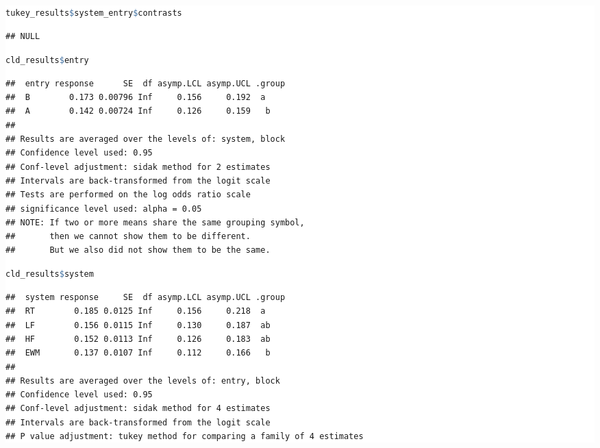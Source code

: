 ``` r
tukey_results$system_entry$contrasts
```

    ## NULL

``` r
cld_results$entry
```

    ##  entry response      SE  df asymp.LCL asymp.UCL .group
    ##  B        0.173 0.00796 Inf     0.156     0.192  a    
    ##  A        0.142 0.00724 Inf     0.126     0.159   b   
    ## 
    ## Results are averaged over the levels of: system, block 
    ## Confidence level used: 0.95 
    ## Conf-level adjustment: sidak method for 2 estimates 
    ## Intervals are back-transformed from the logit scale 
    ## Tests are performed on the log odds ratio scale 
    ## significance level used: alpha = 0.05 
    ## NOTE: If two or more means share the same grouping symbol,
    ##       then we cannot show them to be different.
    ##       But we also did not show them to be the same.

``` r
cld_results$system
```

    ##  system response     SE  df asymp.LCL asymp.UCL .group
    ##  RT        0.185 0.0125 Inf     0.156     0.218  a    
    ##  LF        0.156 0.0115 Inf     0.130     0.187  ab   
    ##  HF        0.152 0.0113 Inf     0.126     0.183  ab   
    ##  EWM       0.137 0.0107 Inf     0.112     0.166   b   
    ## 
    ## Results are averaged over the levels of: entry, block 
    ## Confidence level used: 0.95 
    ## Conf-level adjustment: sidak method for 4 estimates 
    ## Intervals are back-transformed from the logit scale 
    ## P value adjustment: tukey method for comparing a family of 4 estimates 